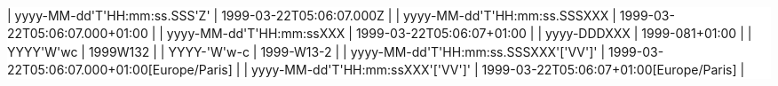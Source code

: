 |
 yyyy-MM-dd'T'HH:mm:ss.SSS'Z'
  |
 1999-03-22T05:06:07.000Z
  |
|
 yyyy-MM-dd'T'HH:mm:ss.SSSXXX
  |
 1999-03-22T05:06:07.000+01:00
  |
|
 yyyy-MM-dd'T'HH:mm:ssXXX
  |
 1999-03-22T05:06:07+01:00
  |
|
 yyyy-DDDXXX
  |
 1999-081+01:00
  |
|
 YYYY'W'wc
  |
 1999W132
  |
|
 YYYY-'W'w-c
  |
 1999-W13-2
  |
|
 yyyy-MM-dd'T'HH:mm:ss.SSSXXX'['VV']'
  |
 1999-03-22T05:06:07.000+01:00[Europe/Paris]
  |
|
 yyyy-MM-dd'T'HH:mm:ssXXX'['VV']'
  |
 1999-03-22T05:06:07+01:00[Europe/Paris]
  |
